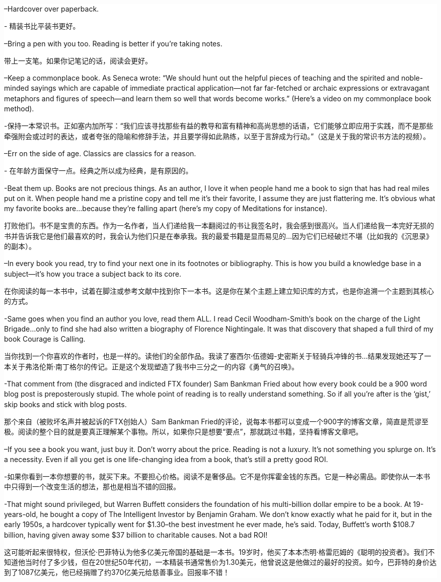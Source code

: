 –Hardcover over paperback.  

\- 精装书比平装书更好。

–Bring a pen with you too. Reading is better if you’re taking notes.  

带上一支笔。如果你记笔记的话，阅读会更好。

–Keep a commonplace book. As Seneca wrote: “We should hunt out the helpful pieces of teaching and the spirited and noble-minded sayings which are capable of immediate practical application—not far far-fetched or archaic expressions or extravagant metaphors and figures of speech—and learn them so well that words become works.” (Here’s a video on my commonplace book method).  

\-保持一本常识书。正如塞内加所写：“我们应该寻找那些有益的教导和富有精神和高尚思想的话语，它们能够立即应用于实践，而不是那些牵强附会或过时的表达，或者夸张的隐喻和修辞手法，并且要学得如此熟练，以至于言辞成为行动。”（这是关于我的常识书方法的视频）。

–Err on the side of age. Classics are classics for a reason.  

\- 在年龄方面保守一点。经典之所以成为经典，是有原因的。

\-Beat them up. Books are not precious things. As an author, I love it when people hand me a book to sign that has had real miles put on it. When people hand me a pristine copy and tell me it’s their favorite, I assume they are just flattering me. It’s obvious what my favorite books are…because they’re falling apart (here’s my copy of Meditations for instance).  

打败他们。书不是宝贵的东西。作为一名作者，当人们递给我一本翻阅过的书让我签名时，我会感到很高兴。当人们递给我一本完好无损的书并告诉我它是他们最喜欢的时，我会认为他们只是在奉承我。我的最爱书籍是显而易见的...因为它们已经破烂不堪（比如我的《沉思录》的副本）。

–In every book you read, try to find your next one in its footnotes or bibliography. This is how you build a knowledge base in a subject—it’s how you trace a subject back to its core.  

在你阅读的每一本书中，试着在脚注或参考文献中找到你下一本书。这是你在某个主题上建立知识库的方式，也是你追溯一个主题到其核心的方式。

\-Same goes when you find an author you love, read them ALL. I read Cecil Woodham-Smith’s book on the charge of the Light Brigade…only to find she had also written a biography of Florence Nightingale. It was that discovery that shaped a full third of my book Courage is Calling.  

当你找到一个你喜欢的作者时，也是一样的。读他们的全部作品。我读了塞西尔·伍德姆-史密斯关于轻骑兵冲锋的书...结果发现她还写了一本关于弗洛伦斯·南丁格尔的传记。正是这个发现塑造了我书中三分之一的内容《勇气的召唤》。

\-That comment from (the disgraced and indicted FTX founder) Sam Bankman Fried about how every book could be a 900 word blog post is preposterously stupid. The whole point of reading is to really understand something. So if all you’re after is the ‘gist,’ skip books and stick with blog posts.  

那个来自（被败坏名声并被起诉的FTX创始人）Sam Bankman Fried的评论，说每本书都可以变成一个900字的博客文章，简直是荒谬至极。阅读的整个目的就是要真正理解某个事物。所以，如果你只是想要“要点”，那就跳过书籍，坚持看博客文章吧。

–If you see a book you want, just buy it. Don’t worry about the price. Reading is not a luxury. It’s not something you splurge on. It’s a necessity. Even if all you get is one life-changing idea from a book, that’s still a pretty good ROI.  

\-如果你看到一本你想要的书，就买下来。不要担心价格。阅读不是奢侈品。它不是你挥霍金钱的东西。它是一种必需品。即使你从一本书中只得到一个改变生活的想法，那也是相当不错的回报。

\-That might sound privileged, but Warren Buffett considers the foundation of his multi-billion dollar empire to be a book. At 19-years-old, he bought a copy of The Intelligent Investor by Benjamin Graham. We don’t know exactly what he paid for it, but in the early 1950s, a hardcover typically went for $1.30–the best investment he ever made, he’s said. Today, Buffett’s worth $108.7 billion, having given away some $37 billion to charitable causes. Not a bad ROI!  

这可能听起来很特权，但沃伦·巴菲特认为他多亿美元帝国的基础是一本书。19岁时，他买了本本杰明·格雷厄姆的《聪明的投资者》。我们不知道他当时付了多少钱，但在20世纪50年代初，一本精装书通常售价为1.30美元，他曾说这是他做过的最好的投资。如今，巴菲特的身价达到了1087亿美元，他已经捐赠了约370亿美元给慈善事业。回报率不错！
